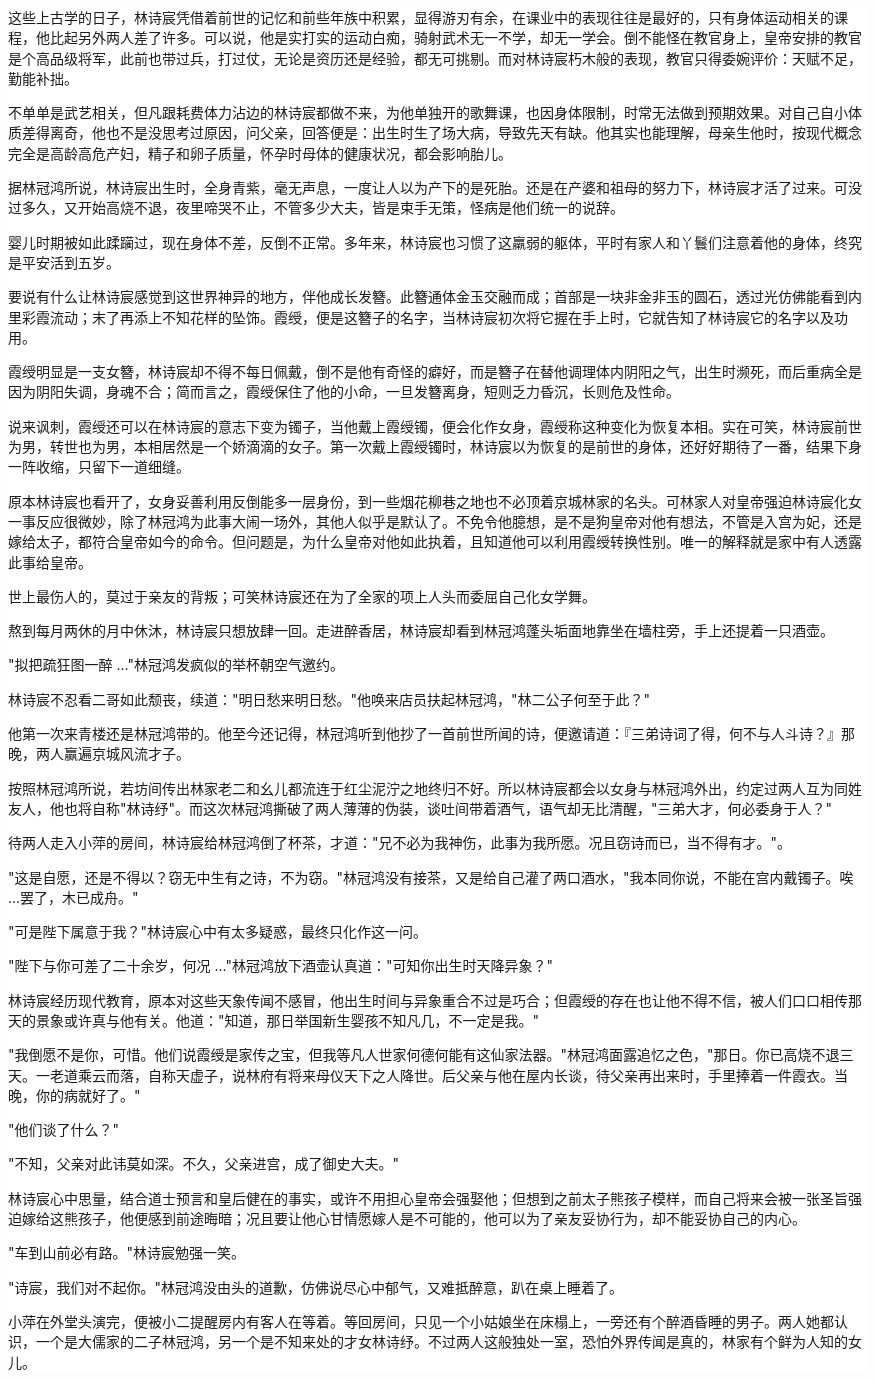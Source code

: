 这些上古学的日子，林诗宸凭借着前世的记忆和前些年族中积累，显得游刃有余，在课业中的表现往往是最好的，只有身体运动相关的课程，他比起另外两人差了许多。可以说，他是实打实的运动白痴，骑射武术无一不学，却无一学会。倒不能怪在教官身上，皇帝安排的教官是个高品级将军，此前也带过兵，打过仗，无论是资历还是经验，都无可挑剔。而对林诗宸朽木般的表现，教官只得委婉评价：天赋不足，勤能补拙。

不单单是武艺相关，但凡跟耗费体力沾边的林诗宸都做不来，为他单独开的歌舞课，也因身体限制，时常无法做到预期效果。对自己自小体质差得离奇，他也不是没思考过原因，问父亲，回答便是：出生时生了场大病，导致先天有缺。他其实也能理解，母亲生他时，按现代概念完全是高龄高危产妇，精子和卵子质量，怀孕时母体的健康状况，都会影响胎儿。

据林冠鸿所说，林诗宸出生时，全身青紫，毫无声息，一度让人以为产下的是死胎。还是在产婆和祖母的努力下，林诗宸才活了过来。可没过多久，又开始高烧不退，夜里啼哭不止，不管多少大夫，皆是束手无策，怪病是他们统一的说辞。

婴儿时期被如此蹂躏过，现在身体不差，反倒不正常。多年来，林诗宸也习惯了这羸弱的躯体，平时有家人和丫鬟们注意着他的身体，终究是平安活到五岁。

要说有什么让林诗宸感觉到这世界神异的地方，伴他成长发簪。此簪通体金玉交融而成；首部是一块非金非玉的圆石，透过光仿佛能看到内里彩霞流动；末了再添上不知花样的坠饰。霞绶，便是这簪子的名字，当林诗宸初次将它握在手上时，它就告知了林诗宸它的名字以及功用。

霞绶明显是一支女簪，林诗宸却不得不每日佩戴，倒不是他有奇怪的癖好，而是簪子在替他调理体内阴阳之气，出生时濒死，而后重病全是因为阴阳失调，身魂不合；简而言之，霞绶保住了他的小命，一旦发簪离身，短则乏力昏沉，长则危及性命。

说来讽刺，霞绶还可以在林诗宸的意志下变为镯子，当他戴上霞绶镯，便会化作女身，霞绶称这种变化为恢复本相。实在可笑，林诗宸前世为男，转世也为男，本相居然是一个娇滴滴的女子。第一次戴上霞绶镯时，林诗宸以为恢复的是前世的身体，还好好期待了一番，结果下身一阵收缩，只留下一道细缝。

原本林诗宸也看开了，女身妥善利用反倒能多一层身份，到一些烟花柳巷之地也不必顶着京城林家的名头。可林家人对皇帝强迫林诗宸化女一事反应很微妙，除了林冠鸿为此事大闹一场外，其他人似乎是默认了。不免令他臆想，是不是狗皇帝对他有想法，不管是入宫为妃，还是嫁给太子，都符合皇帝如今的命令。但问题是，为什么皇帝对他如此执着，且知道他可以利用霞绶转换性别。唯一的解释就是家中有人透露此事给皇帝。

世上最伤人的，莫过于亲友的背叛；可笑林诗宸还在为了全家的项上人头而委屈自己化女学舞。

熬到每月两休的月中休沐，林诗宸只想放肆一回。走进醉香居，林诗宸却看到林冠鸿蓬头垢面地靠坐在墙柱旁，手上还提着一只酒壶。

"拟把疏狂图一醉 ..."林冠鸿发疯似的举杯朝空气邀约。

林诗宸不忍看二哥如此颓丧，续道："明日愁来明日愁。"他唤来店员扶起林冠鸿，"林二公子何至于此？"

他第一次来青楼还是林冠鸿带的。他至今还记得，林冠鸿听到他抄了一首前世所闻的诗，便邀请道：『三弟诗词了得，何不与人斗诗？』那晚，两人赢遍京城风流才子。

按照林冠鸿所说，若坊间传出林家老二和幺儿都流连于红尘泥泞之地终归不好。所以林诗宸都会以女身与林冠鸿外出，约定过两人互为同姓友人，他也将自称"林诗纾"。而这次林冠鸿撕破了两人薄薄的伪装，谈吐间带着酒气，语气却无比清醒，"三弟大才，何必委身于人？"

待两人走入小萍的房间，林诗宸给林冠鸿倒了杯茶，才道："兄不必为我神伤，此事为我所愿。况且窃诗而已，当不得有才。"。

"这是自愿，还是不得以？窃无中生有之诗，不为窃。"林冠鸿没有接茶，又是给自己灌了两口酒水，"我本同你说，不能在宫内戴镯子。唉 ...罢了，木已成舟。"

"可是陛下属意于我？"林诗宸心中有太多疑惑，最终只化作这一问。

"陛下与你可差了二十余岁，何况 ..."林冠鸿放下酒壶认真道："可知你出生时天降异象？"

林诗宸经历现代教育，原本对这些天象传闻不感冒，他出生时间与异象重合不过是巧合；但霞绶的存在也让他不得不信，被人们口口相传那天的景象或许真与他有关。他道："知道，那日举国新生婴孩不知凡几，不一定是我。"

"我倒愿不是你，可惜。他们说霞绶是家传之宝，但我等凡人世家何德何能有这仙家法器。"林冠鸿面露追忆之色，"那日。你已高烧不退三天。一老道乘云而落，自称天虚子，说林府有将来母仪天下之人降世。后父亲与他在屋内长谈，待父亲再出来时，手里捧着一件霞衣。当晚，你的病就好了。"

"他们谈了什么？"

"不知，父亲对此讳莫如深。不久，父亲进宫，成了御史大夫。"

林诗宸心中思量，结合道士预言和皇后健在的事实，或许不用担心皇帝会强娶他；但想到之前太子熊孩子模样，而自己将来会被一张圣旨强迫嫁给这熊孩子，他便感到前途晦暗；况且要让他心甘情愿嫁人是不可能的，他可以为了亲友妥协行为，却不能妥协自己的内心。

"车到山前必有路。"林诗宸勉强一笑。

"诗宸，我们对不起你。"林冠鸿没由头的道歉，仿佛说尽心中郁气，又难抵醉意，趴在桌上睡着了。

小萍在外堂头演完，便被小二提醒房内有客人在等着。等回房间，只见一个小姑娘坐在床榻上，一旁还有个醉酒昏睡的男子。两人她都认识，一个是大儒家的二子林冠鸿，另一个是不知来处的才女林诗纾。不过两人这般独处一室，恐怕外界传闻是真的，林家有个鲜为人知的女儿。
